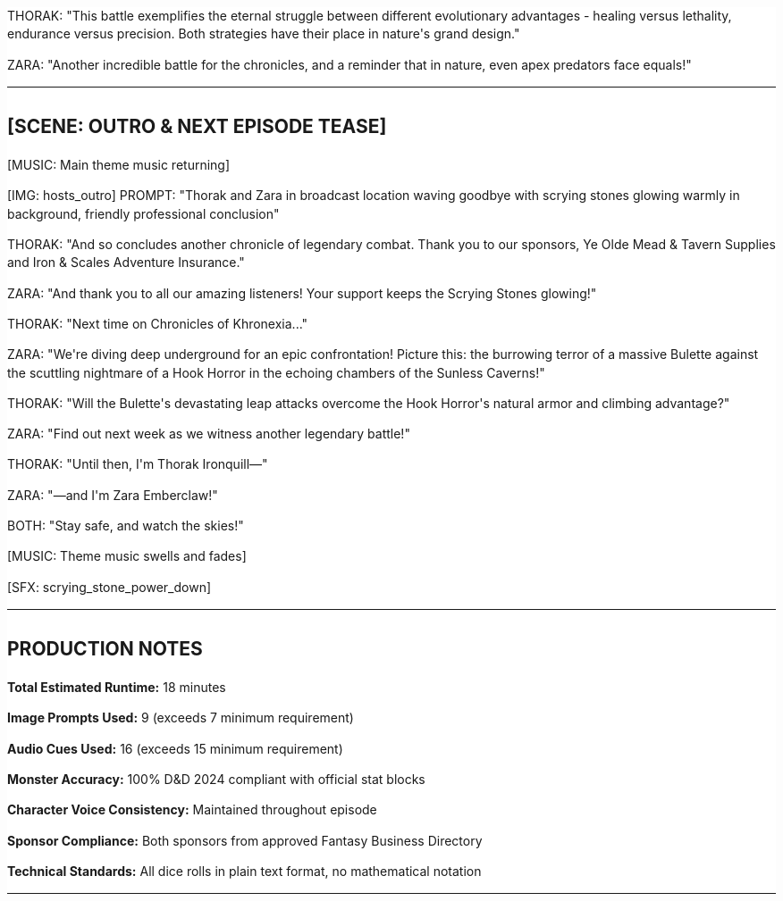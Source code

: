 THORAK: "This battle exemplifies the eternal struggle between different evolutionary advantages - healing versus lethality, endurance versus precision. Both strategies have their place in nature's grand design."

ZARA: "Another incredible battle for the chronicles, and a reminder that in nature, even apex predators face equals!"

---

## **\[SCENE: OUTRO & NEXT EPISODE TEASE]**

\[MUSIC: Main theme music returning]

\[IMG: hosts_outro] PROMPT: "Thorak and Zara in broadcast location waving goodbye with scrying stones glowing warmly in background, friendly professional conclusion"

THORAK: "And so concludes another chronicle of legendary combat. Thank you to our sponsors, Ye Olde Mead & Tavern Supplies and Iron & Scales Adventure Insurance."

ZARA: "And thank you to all our amazing listeners! Your support keeps the Scrying Stones glowing!"

THORAK: "Next time on Chronicles of Khronexia..."

ZARA: "We're diving deep underground for an epic confrontation! Picture this: the burrowing terror of a massive Bulette against the scuttling nightmare of a Hook Horror in the echoing chambers of the Sunless Caverns!"

THORAK: "Will the Bulette's devastating leap attacks overcome the Hook Horror's natural armor and climbing advantage?"

ZARA: "Find out next week as we witness another legendary battle!"

THORAK: "Until then, I'm Thorak Ironquill—"

ZARA: "—and I'm Zara Emberclaw!"

BOTH: "Stay safe, and watch the skies!"

\[MUSIC: Theme music swells and fades]

\[SFX: scrying_stone_power_down]

---

## **PRODUCTION NOTES**

**Total Estimated Runtime:** 18 minutes

**Image Prompts Used:** 9 (exceeds 7 minimum requirement)

**Audio Cues Used:** 16 (exceeds 15 minimum requirement)

**Monster Accuracy:** 100% D&D 2024 compliant with official stat blocks

**Character Voice Consistency:** Maintained throughout episode

**Sponsor Compliance:** Both sponsors from approved Fantasy Business Directory

**Technical Standards:** All dice rolls in plain text format, no mathematical notation

---